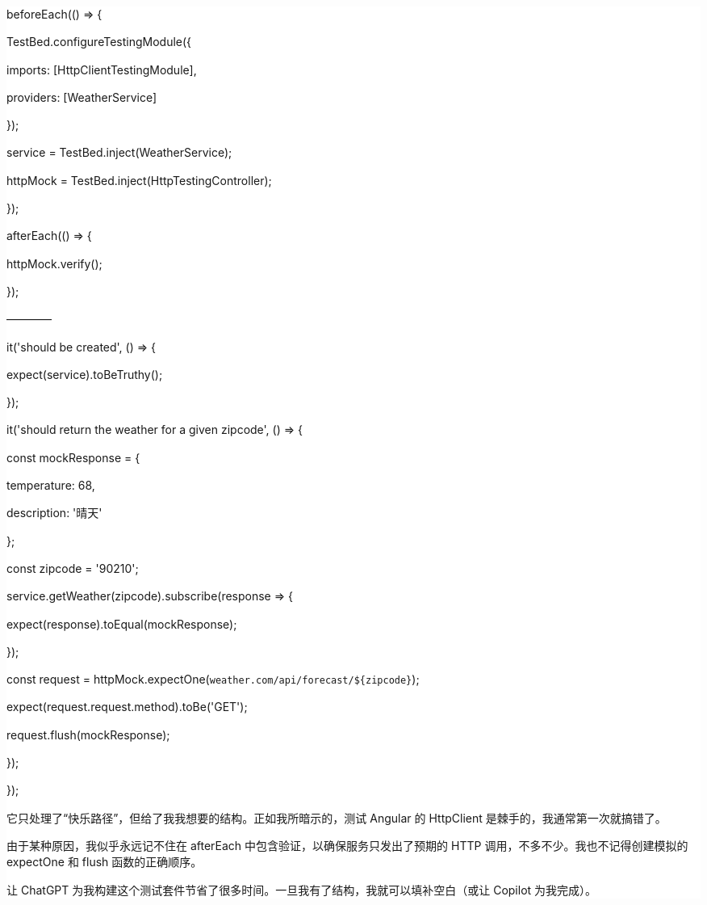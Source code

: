 beforeEach(() => {

TestBed.configureTestingModule({

imports: [HttpClientTestingModule],

providers: [WeatherService]

});

service = TestBed.inject(WeatherService);

httpMock = TestBed.inject(HttpTestingController);

});

afterEach(() => {

httpMock.verify();

});

––––––––



it('should be created', () => {

expect(service).toBeTruthy();

});

it('should return the weather for a given zipcode', () => {

const mockResponse = {

temperature: 68,

description: '晴天'

};

const zipcode = '90210';

service.getWeather(zipcode).subscribe(response => {

expect(response).toEqual(mockResponse);

});

const request = httpMock.expectOne(`weather.com/api/forecast/${zipcode}`);

expect(request.request.method).toBe('GET');

request.flush(mockResponse);

});

});

它只处理了“快乐路径”，但给了我我想要的结构。正如我所暗示的，测试 Angular 的 HttpClient 是棘手的，我通常第一次就搞错了。

由于某种原因，我似乎永远记不住在 afterEach 中包含验证，以确保服务只发出了预期的 HTTP 调用，不多不少。我也不记得创建模拟的 expectOne 和 flush 函数的正确顺序。

让 ChatGPT 为我构建这个测试套件节省了很多时间。一旦我有了结构，我就可以填补空白（或让 Copilot 为我完成）。
